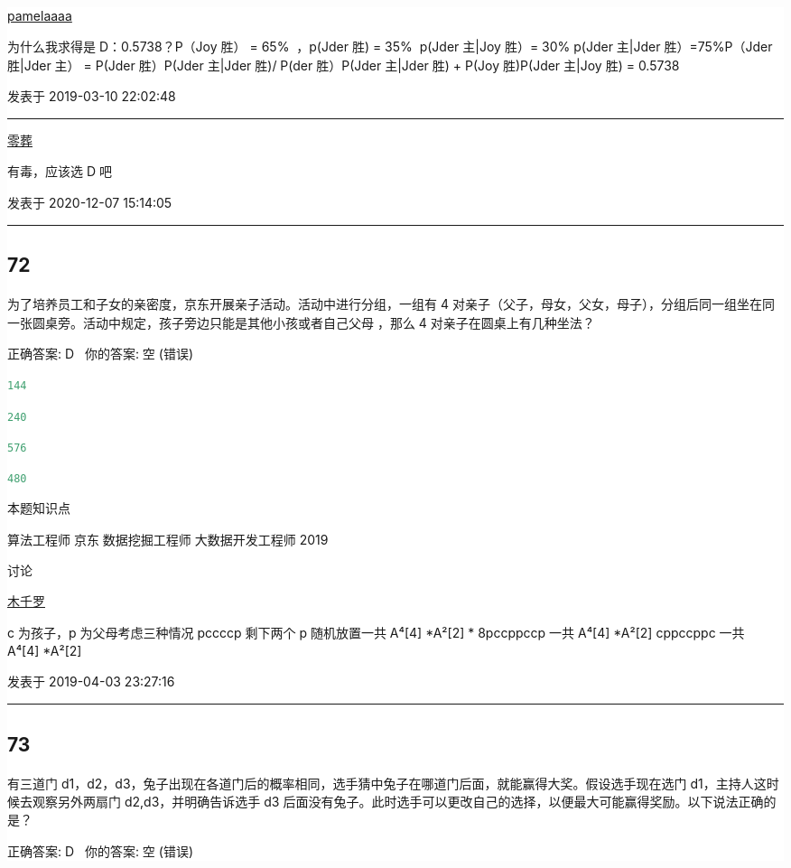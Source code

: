 [pamelaaaa](https://www.nowcoder.com/profile/382560500)

为什么我求得是 D：0.5738？P（Joy 胜） = 65%  ，p(Jder 胜) = 35%  p(Jder 主|Joy 胜）= 30% p(Jder 主|Jder 胜）=75%P（Jder 胜|Jder 主） = P(Jder 胜）P(Jder 主|Jder 胜)/ P(der 胜）P(Jder 主|Jder 胜) + P(Joy 胜)P(Jder 主|Joy 胜) = 0.5738

发表于 2019-03-10 22:02:48

* * *

[零葬](https://www.nowcoder.com/profile/75718849)

有毒，应该选 D 吧

发表于 2020-12-07 15:14:05

* * *

## 72

为了培养员工和子女的亲密度，京东开展亲子活动。活动中进行分组，一组有 4 对亲子（父子，母女，父女，母子），分组后同一组坐在同一张圆桌旁。活动中规定，孩子旁边只能是其他小孩或者自己父母 ，那么 4 对亲子在圆桌上有几种坐法？

正确答案: D   你的答案: 空 (错误)

```cpp
144
```

```cpp
240
```

```cpp
576
```

```cpp
480
```

本题知识点

算法工程师 京东 数据挖掘工程师 大数据开发工程师 2019

讨论

[木千罗](https://www.nowcoder.com/profile/9090671)

c 为孩子，p 为父母考虑三种情况 pccccp 剩下两个 p 随机放置一共 A⁴[4] *A²[2] * 8pccppccp 一共 A⁴[4] *A²[2] cppccppc 一共 A⁴[4] *A²[2] 

发表于 2019-04-03 23:27:16

* * *

## 73

有三道门 d1，d2，d3，兔子出现在各道门后的概率相同，选手猜中兔子在哪道门后面，就能赢得大奖。假设选手现在选门 d1，主持人这时候去观察另外两扇门 d2,d3，并明确告诉选手 d3 后面没有兔子。此时选手可以更改自己的选择，以便最大可能赢得奖励。以下说法正确的是？

正确答案: D   你的答案: 空 (错误)
